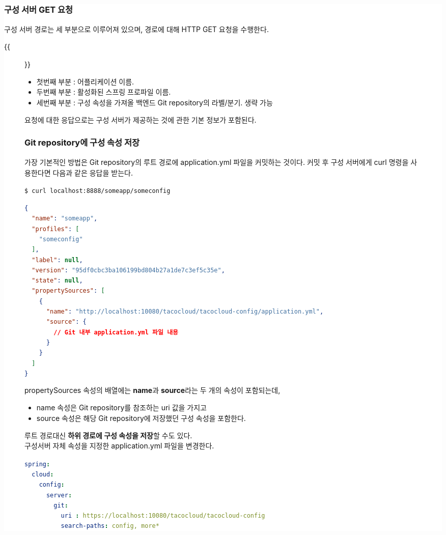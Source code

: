 ### 구성 서버 GET 요청

구성 서버 경로는 세 부분으로 이루어져 있으며, 경로에 대해 HTTP GET 요청을 수행한다.

{{<figure src="/images/spring-cloud-config/1.png" class="large" caption="구성 서버 URL에 대한 설명">}}


- 첫번째 부분 : 어플리케이션 이름.
- 두번째 부분 : 활성화된 스프링 프로파일 이름.
- 세번째 부분 : 구성 속성을 가져올 백엔드 Git repository의 라벨/분기. 생략 가능

요청에 대한 응답으로는 구성 서버가 제공하는 것에 관한 기본 정보가 포함된다.

### Git repository에 구성 속성 저장

가장 기본적인 방법은 Git repository의 루트 경로에 application.yml 파일을 커밋하는 것이다. 커밋 후 구성 서버에게 curl 명령을 사용한다면 다음과 같은 응답을 받는다.

```bash
$ curl localhost:8888/someapp/someconfig
```

```json
{
  "name": "someapp",
  "profiles": [
    "someconfig"
  ],
  "label": null,
  "version": "95df0cbc3ba106199bd804b27a1de7c3ef5c35e",
  "state": null,
  "propertySources": [
    {
      "name": "http://localhost:10080/tacocloud/tacocloud-config/application.yml",
      "source": {
        // Git 내부 application.yml 파일 내용
      }
    }
  ]
}
```

propertySources 속성의 배열에는 **name**과 **source**라는 두 개의 속성이 포함되는데, 

- name 속성은 <span class="bg_y">Git repository를 참조하는 uri 값</span>을 가지고
- source 속성은 해당 <span class="bg_y">Git repository에 저장했던 구성 속성을 포함</span>한다.

루트 경로대신 **하위 경로에 구성 속성을 저장**할 수도 있다.<br/>
구성서버 자체 속성을 지정한 application.yml 파일을 변경한다.

```yaml
spring:
  cloud:
    config:
      server:
        git:
          uri : https://localhost:10080/tacocloud/tacocloud-config
          search-paths: config, more*
```
